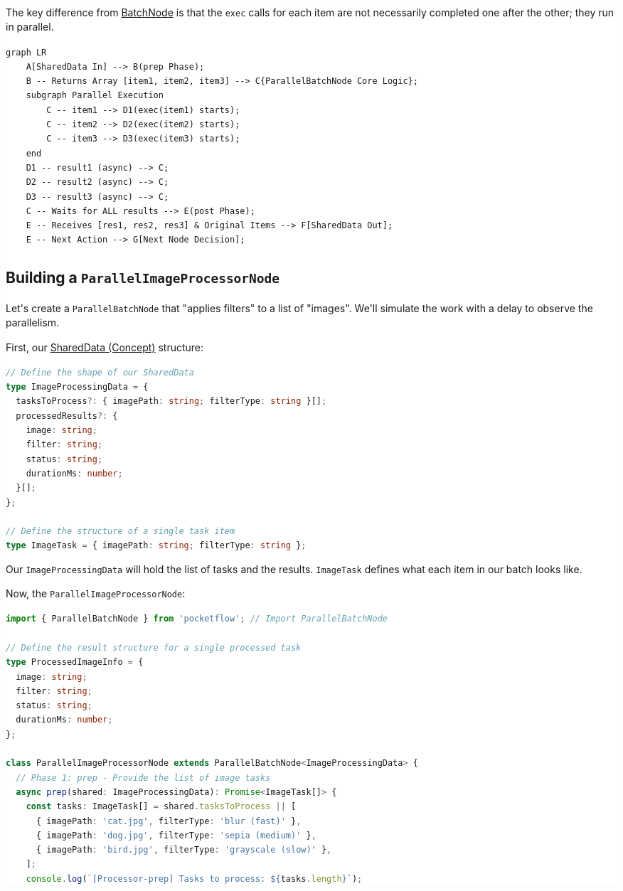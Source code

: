 The key difference from [BatchNode](04_batchnode.md) is that the `exec` calls for each item are not necessarily completed one after the other; they run in parallel.

```mermaid
graph LR
    A[SharedData In] --> B(prep Phase);
    B -- Returns Array [item1, item2, item3] --> C{ParallelBatchNode Core Logic};
    subgraph Parallel Execution
        C -- item1 --> D1(exec(item1) starts);
        C -- item2 --> D2(exec(item2) starts);
        C -- item3 --> D3(exec(item3) starts);
    end
    D1 -- result1 (async) --> C;
    D2 -- result2 (async) --> C;
    D3 -- result3 (async) --> C;
    C -- Waits for ALL results --> E(post Phase);
    E -- Receives [res1, res2, res3] & Original Items --> F[SharedData Out];
    E -- Next Action --> G[Next Node Decision];
```

## Building a `ParallelImageProcessorNode`

Let's create a `ParallelBatchNode` that "applies filters" to a list of "images". We'll simulate the work with a delay to observe the parallelism.

First, our [SharedData (Concept)](01_shareddata__concept_.md) structure:

```typescript
// Define the shape of our SharedData
type ImageProcessingData = {
  tasksToProcess?: { imagePath: string; filterType: string }[];
  processedResults?: {
    image: string;
    filter: string;
    status: string;
    durationMs: number;
  }[];
};

// Define the structure of a single task item
type ImageTask = { imagePath: string; filterType: string };
```
Our `ImageProcessingData` will hold the list of tasks and the results. `ImageTask` defines what each item in our batch looks like.

Now, the `ParallelImageProcessorNode`:

```typescript
import { ParallelBatchNode } from 'pocketflow'; // Import ParallelBatchNode

// Define the result structure for a single processed task
type ProcessedImageInfo = {
  image: string;
  filter: string;
  status: string;
  durationMs: number;
};

class ParallelImageProcessorNode extends ParallelBatchNode<ImageProcessingData> {
  // Phase 1: prep - Provide the list of image tasks
  async prep(shared: ImageProcessingData): Promise<ImageTask[]> {
    const tasks: ImageTask[] = shared.tasksToProcess || [
      { imagePath: 'cat.jpg', filterType: 'blur (fast)' },
      { imagePath: 'dog.jpg', filterType: 'sepia (medium)' },
      { imagePath: 'bird.jpg', filterType: 'grayscale (slow)' },
    ];
    console.log(`[Processor-prep] Tasks to process: ${tasks.length}`);
```